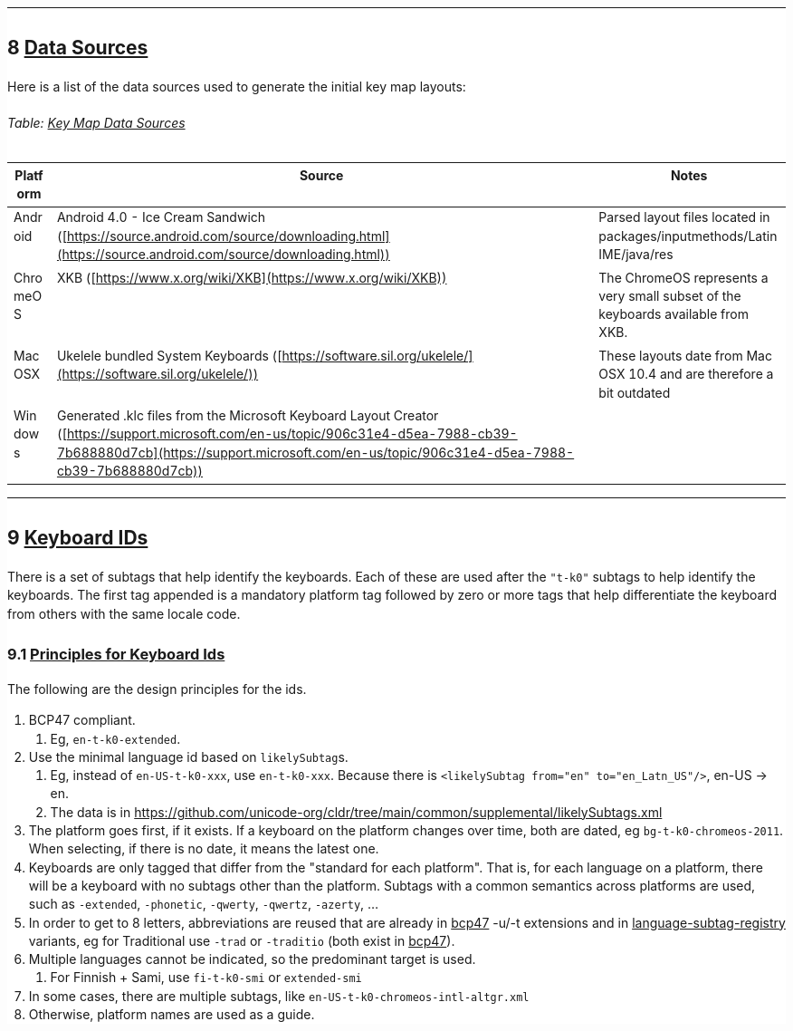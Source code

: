 * * *

## 8 <a name="Data_Sources" href="#Data_Sources">Data Sources</a>

Here is a list of the data sources used to generate the initial key map layouts:

###### Table: <a name="Key_Map_Data_Sources" href="#Key_Map_Data_Sources">Key Map Data Sources</a>

| Platform | Source | Notes |
|----------|--------|-------|
| Android  | Android 4.0 - Ice Cream Sandwich ([https://source.android.com/source/downloading.html](https://source.android.com/source/downloading.html)) | Parsed layout files located in packages/inputmethods/LatinIME/java/res |
| ChromeOS | XKB ([https://www.x.org/wiki/XKB](https://www.x.org/wiki/XKB)) | The ChromeOS represents a very small subset of the keyboards available from XKB.
| Mac OSX  | Ukelele bundled System Keyboards ([https://software.sil.org/ukelele/](https://software.sil.org/ukelele/)) | These layouts date from Mac OSX 10.4 and are therefore a bit outdated |
| Windows  | Generated .klc files from the Microsoft Keyboard Layout Creator ([https://support.microsoft.com/en-us/topic/906c31e4-d5ea-7988-cb39-7b688880d7cb](https://support.microsoft.com/en-us/topic/906c31e4-d5ea-7988-cb39-7b688880d7cb)) |

* * *

## 9 <a name="Keyboard_IDs" href="#Keyboard_IDs">Keyboard IDs</a>

There is a set of subtags that help identify the keyboards. Each of these are used after the `"t-k0"` subtags to help identify the keyboards. The first tag appended is a mandatory platform tag followed by zero or more tags that help differentiate the keyboard from others with the same locale code.

### 9.1 <a name="Principles_for_Keyboard_Ids" href="#Principles_for_Keyboard_Ids">Principles for Keyboard Ids</a>

The following are the design principles for the ids.

1. BCP47 compliant.
   1. Eg, `en-t-k0-extended`.
2. Use the minimal language id based on `likelySubtag`s.
   1. Eg, instead of `en-US-t-k0-xxx`, use `en-t-k0-xxx`. Because there is `<likelySubtag from="en" to="en_Latn_US"/>`, en-US → en.
   2. The data is in <https://github.com/unicode-org/cldr/tree/main/common/supplemental/likelySubtags.xml>
3. The platform goes first, if it exists. If a keyboard on the platform changes over time, both are dated, eg `bg-t-k0-chromeos-2011`. When selecting, if there is no date, it means the latest one.
4. Keyboards are only tagged that differ from the "standard for each platform". That is, for each language on a platform, there will be a keyboard with no subtags other than the platform. Subtags with a common semantics across platforms are used, such as `-extended`, `-phonetic`, `-qwerty`, `-qwertz`, `-azerty`, …
5. In order to get to 8 letters, abbreviations are reused that are already in [bcp47](https://github.com/unicode-org/cldr/tree/main/common/bcp47/) -u/-t extensions and in [language-subtag-registry](https://www.iana.org/assignments/language-subtag-registry) variants, eg for Traditional use `-trad` or `-traditio` (both exist in [bcp47](https://github.com/unicode-org/cldr/tree/main/common/bcp47/)).
6. Multiple languages cannot be indicated, so the predominant target is used.
   1. For Finnish + Sami, use `fi-t-k0-smi` or `extended-smi`
7. In some cases, there are multiple subtags, like `en-US-t-k0-chromeos-intl-altgr.xml`
8. Otherwise, platform names are used as a guide.
